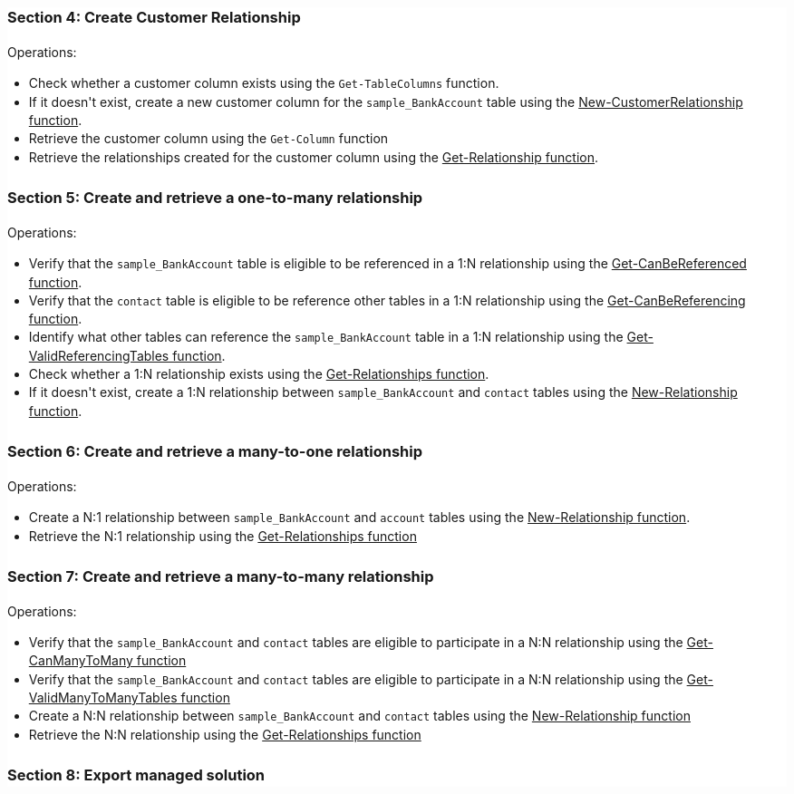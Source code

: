 ### Section 4: Create Customer Relationship

Operations:

- Check whether a customer column exists using the `Get-TableColumns` function.
- If it doesn't exist, create a new customer column for the `sample_BankAccount` table using the [New-CustomerRelationship function](../README.md#new-customerrelationship-function).
- Retrieve the customer column using the `Get-Column` function
- Retrieve the relationships created for the customer column using the [Get-Relationship function](../README.md#get-relationship-function).

### Section 5: Create and retrieve a one-to-many relationship

Operations:

- Verify that the `sample_BankAccount` table is eligible to be referenced in a 1:N relationship using the [Get-CanBeReferenced function](../README.md#get-canbereferenced-function).
- Verify that the `contact` table is eligible to be reference other tables in a 1:N relationship using the [Get-CanBeReferencing function](../README.md#get-canbereferencing-function).
- Identify what other tables can reference the `sample_BankAccount` table in a 1:N relationship using the [Get-ValidReferencingTables function](../README.md#get-validreferencingtables-function).
- Check whether a 1:N relationship exists using the [Get-Relationships function](../README.md#get-relationships-function).
- If it doesn't exist, create a 1:N relationship between `sample_BankAccount` and `contact` tables using the [New-Relationship function](../README.md#new-relationship-function).

### Section 6: Create and retrieve a many-to-one relationship

Operations:

- Create a N:1 relationship between `sample_BankAccount` and `account` tables using the [New-Relationship function](../README.md#new-relationship-function).
- Retrieve the N:1 relationship using the [Get-Relationships function](../README.md#get-relationships-function)

### Section 7: Create and retrieve a many-to-many relationship

Operations:

- Verify that the `sample_BankAccount` and `contact` tables are eligible to participate in a N:N relationship using the [Get-CanManyToMany function](../README.md#get-canmanytomany-function)
- Verify that the `sample_BankAccount` and `contact` tables are eligible to participate in a N:N relationship using the [Get-ValidManyToManyTables function](../README.md#get-validmanytomanytables-function)
- Create a N:N relationship between `sample_BankAccount` and `contact` tables using the [New-Relationship function](../README.md#new-relationship-function)
- Retrieve the N:N relationship using the [Get-Relationships function](../README.md#get-relationships-function)

### Section 8: Export managed solution

